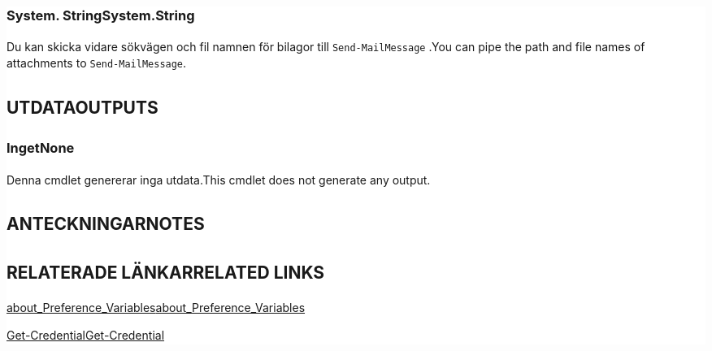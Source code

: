 ### <span data-ttu-id="295f2-229">System. String</span><span class="sxs-lookup"><span data-stu-id="295f2-229">System.String</span></span>

<span data-ttu-id="295f2-230">Du kan skicka vidare sökvägen och fil namnen för bilagor till `Send-MailMessage` .</span><span class="sxs-lookup"><span data-stu-id="295f2-230">You can pipe the path and file names of attachments to `Send-MailMessage`.</span></span>

## <span data-ttu-id="295f2-231">UTDATA</span><span class="sxs-lookup"><span data-stu-id="295f2-231">OUTPUTS</span></span>

### <span data-ttu-id="295f2-232">Inget</span><span class="sxs-lookup"><span data-stu-id="295f2-232">None</span></span>

<span data-ttu-id="295f2-233">Denna cmdlet genererar inga utdata.</span><span class="sxs-lookup"><span data-stu-id="295f2-233">This cmdlet does not generate any output.</span></span>

## <span data-ttu-id="295f2-234">ANTECKNINGAR</span><span class="sxs-lookup"><span data-stu-id="295f2-234">NOTES</span></span>

## <span data-ttu-id="295f2-235">RELATERADE LÄNKAR</span><span class="sxs-lookup"><span data-stu-id="295f2-235">RELATED LINKS</span></span>

[<span data-ttu-id="295f2-236">about_Preference_Variables</span><span class="sxs-lookup"><span data-stu-id="295f2-236">about_Preference_Variables</span></span>](../Microsoft.PowerShell.Core/About/about_Preference_Variables.md)

[<span data-ttu-id="295f2-237">Get-Credential</span><span class="sxs-lookup"><span data-stu-id="295f2-237">Get-Credential</span></span>](../Microsoft.PowerShell.Security/Get-Credential.md)
